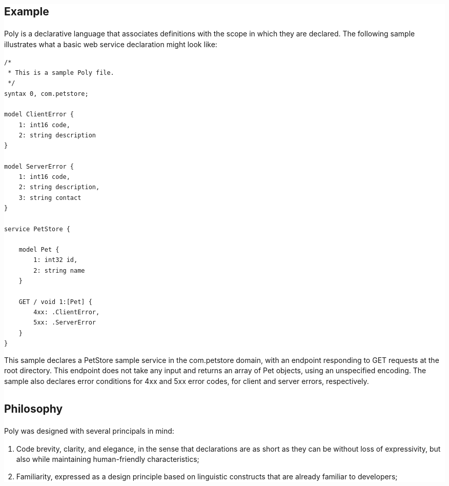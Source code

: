 ## Example

Poly is a declarative language that associates definitions with the scope in
which they are declared. The following sample illustrates what a basic web
service declaration might look like:

```
/*
 * This is a sample Poly file.
 */
syntax 0, com.petstore;

model ClientError {
    1: int16 code,
    2: string description
}

model ServerError {
    1: int16 code,
    2: string description,
    3: string contact
}

service PetStore {

    model Pet {
        1: int32 id,
        2: string name
    }

    GET / void 1:[Pet] {
        4xx: .ClientError,
        5xx: .ServerError
    }
}
```

This sample declares a PetStore sample service in the com.petstore domain, with
an endpoint responding to GET requests at the root directory. This endpoint does
not take any input and returns an array of Pet objects, using an unspecified
encoding. The sample also declares error conditions for 4xx and 5xx error codes,
for client and server errors, respectively.

## Philosophy

Poly was designed with several principals in mind:

1. Code brevity, clarity, and elegance, in the sense that declarations are as
short as they can be without loss of expressivity, but also while maintaining
human-friendly characteristics;

2. Familiarity, expressed as a design principle based on linguistic constructs
that are already familiar to developers;
